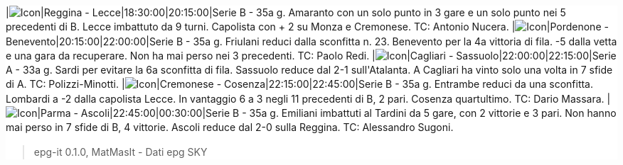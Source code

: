 |![Icon](https://guidatv.sky.it/uuid/4c505f60-2994-43c3-a429-f9783a4d9896/cover?md5ChecksumParam=221e34c569a1b029340b419dbed18b04)|Reggina - Lecce|18:30:00|20:15:00|Serie B - 35a g. Amaranto con un solo punto in 3 gare e un solo punto nei 5 precedenti di B. Lecce imbattuto da 9 turni. Capolista con + 2 su Monza e Cremonese. TC: Antonio Nucera.
|![Icon](https://guidatv.sky.it/uuid/36af0530-8269-4347-904a-1ee6ef8eaddb/cover?md5ChecksumParam=43c577b5973809acc4de5634ff2312c8)|Pordenone - Benevento|20:15:00|22:00:00|Serie B - 35a g. Friulani reduci dalla sconfitta n. 23. Benevento per la 4a vittoria di fila. -5 dalla vetta e una gara da recuperare. Non ha mai perso nei 3 precedenti. TC: Paolo Redi.
|![Icon](https://guidatv.sky.it/uuid/844f5eeb-9a8c-4661-89da-7af52a9e3da5/cover?md5ChecksumParam=e88c0b025fb482d835c7c2a94db4c6e3)|Cagliari - Sassuolo|22:00:00|22:15:00|Serie A - 33a g. Sardi per evitare la 6a sconfitta di fila. Sassuolo reduce dal 2-1 sull&#039;Atalanta. A Cagliari ha vinto solo una volta in 7 sfide di A. TC: Polizzi-Minotti.
|![Icon](https://guidatv.sky.it/uuid/868e8584-610a-4604-86fd-ee0f98663c06/cover?md5ChecksumParam=ccc5040866f6d4fbd1aa532a754acf28)|Cremonese - Cosenza|22:15:00|22:45:00|Serie B - 35a g. Entrambe reduci da una sconfitta. Lombardi a -2 dalla capolista Lecce. In vantaggio 6 a 3 negli 11 precedenti di B, 2 pari. Cosenza quartultimo. TC: Dario Massara.
|![Icon](https://guidatv.sky.it/uuid/89b1742c-00f7-40b3-ab65-696b6c23a41f/cover?md5ChecksumParam=55db5346bd16fbd560fc23e5d7fa4621)|Parma - Ascoli|22:45:00|00:30:00|Serie B - 35a g. Emiliani imbattuti al Tardini da 5 gare, con 2 vittorie e 3 pari. Non hanno mai perso in 7 sfide di B, 4 vittorie. Ascoli reduce dal 2-0 sulla Reggina. TC: Alessandro Sugoni.



 > epg-it 0.1.0, MatMasIt - Dati epg SKY